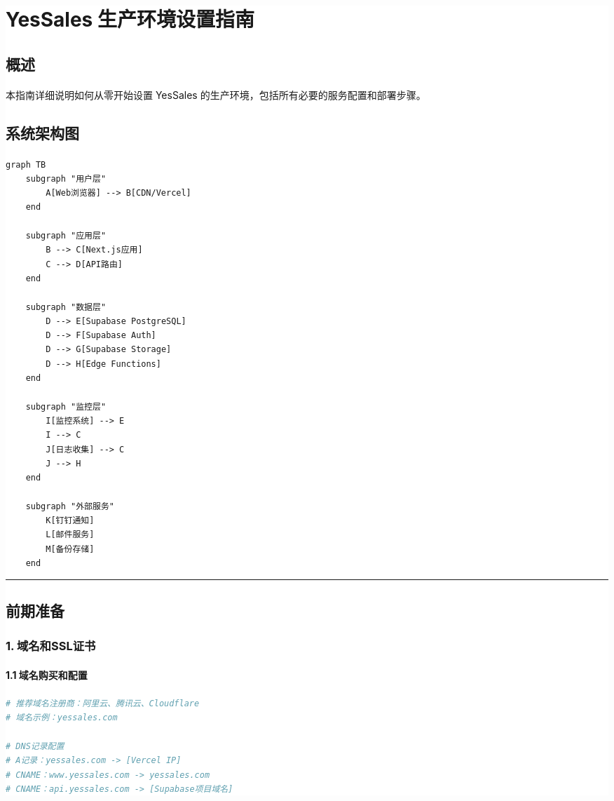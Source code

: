 # YesSales 生产环境设置指南

## 概述

本指南详细说明如何从零开始设置 YesSales 的生产环境，包括所有必要的服务配置和部署步骤。

## 系统架构图

```mermaid
graph TB
    subgraph "用户层"
        A[Web浏览器] --> B[CDN/Vercel]
    end
    
    subgraph "应用层"
        B --> C[Next.js应用]
        C --> D[API路由]
    end
    
    subgraph "数据层"
        D --> E[Supabase PostgreSQL]
        D --> F[Supabase Auth]
        D --> G[Supabase Storage]
        D --> H[Edge Functions]
    end
    
    subgraph "监控层"
        I[监控系统] --> E
        I --> C
        J[日志收集] --> C
        J --> H
    end
    
    subgraph "外部服务"
        K[钉钉通知]
        L[邮件服务]
        M[备份存储]
    end
```

---

## 前期准备

### 1. 域名和SSL证书

#### 1.1 域名购买和配置
```bash
# 推荐域名注册商：阿里云、腾讯云、Cloudflare
# 域名示例：yessales.com

# DNS记录配置
# A记录：yessales.com -> [Vercel IP]
# CNAME：www.yessales.com -> yessales.com
# CNAME：api.yessales.com -> [Supabase项目域名]
```
